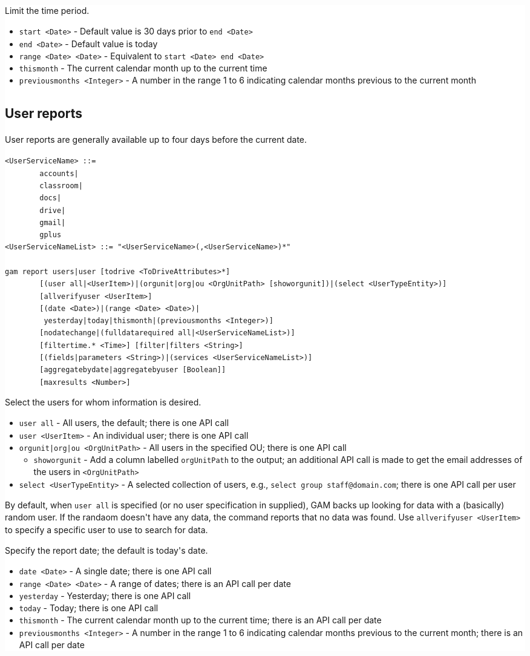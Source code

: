 Limit the time period.
* `start <Date>` - Default value is 30 days prior to `end <Date>`
* `end <Date>` - Default value is today
* `range <Date> <Date>` - Equivalent to `start <Date> end <Date>`
* `thismonth` - The current calendar month up to the current time
* `previousmonths <Integer>` - A number in the range 1 to 6 indicating calendar months previous to the current month

## User reports
User reports are generally available up to four days before the current date.
```
<UserServiceName> ::=
        accounts|
        classroom|
        docs|
        drive|
        gmail|
        gplus
<UserServiceNameList> ::= "<UserServiceName>(,<UserServiceName>)*"

gam report users|user [todrive <ToDriveAttributes>*]
        [(user all|<UserItem>)|(orgunit|org|ou <OrgUnitPath> [showorgunit])|(select <UserTypeEntity>)]
        [allverifyuser <UserItem>]
        [(date <Date>)|(range <Date> <Date>)|
         yesterday|today|thismonth|(previousmonths <Integer>)]
        [nodatechange|(fulldatarequired all|<UserServiceNameList>)]
        [filtertime.* <Time>] [filter|filters <String>]
        [(fields|parameters <String>)|(services <UserServiceNameList>)]
        [aggregatebydate|aggregatebyuser [Boolean]]
        [maxresults <Number>]
```
Select the users for whom information is desired.
* `user all` - All users, the default; there is one API call
* `user <UserItem>` - An individual user; there is one API call
* `orgunit|org|ou <OrgUnitPath>` - All users in the specified OU; there is one API call
  * `showorgunit` - Add a column labelled `orgUnitPath` to the output; an additional API call is made to get the email addresses of the users in `<OrgUnitPath>`
* `select <UserTypeEntity>` - A selected collection of users, e.g., `select group staff@domain.com`; there is one API call per user

By default, when `user all` is specified (or no user specification in supplied), GAM backs up looking for data with a (basically) random user. If the randaom
doesn't have any data, the command reports that no data was found. Use `allverifyuser <UserItem>` to specify a specific user to use to search for data.

Specify the report date; the default is today's date.
* `date <Date>` - A single date; there is one API call
* `range <Date> <Date>` - A range of dates; there is an API call per date
* `yesterday` - Yesterday; there is one API call
* `today` - Today; there is one API call
* `thismonth` - The current calendar month up to the current time; there is an API call per date
* `previousmonths <Integer>` - A number in the range 1 to 6 indicating calendar months previous to the current month; there is an API call per date
